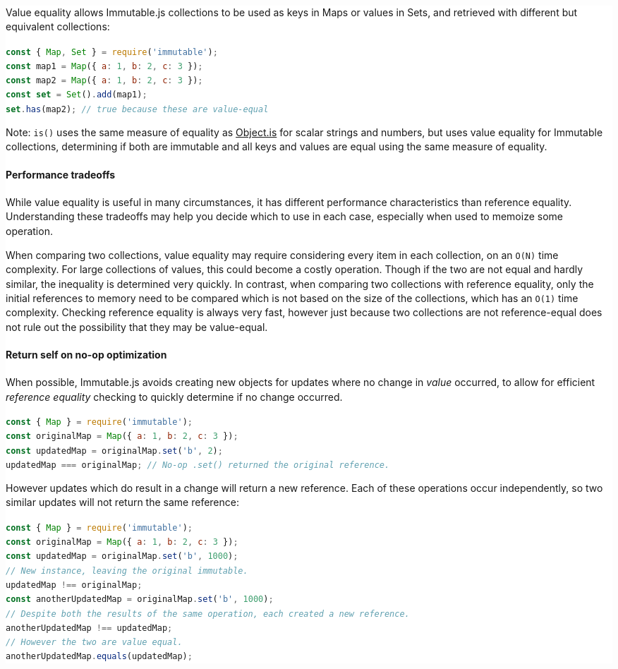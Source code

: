 Value equality allows Immutable.js collections to be used as keys in Maps or values in Sets, and retrieved with different but equivalent collections:

```javascript
const { Map, Set } = require('immutable');
const map1 = Map({ a: 1, b: 2, c: 3 });
const map2 = Map({ a: 1, b: 2, c: 3 });
const set = Set().add(map1);
set.has(map2); // true because these are value-equal
```

Note: `is()` uses the same measure of equality as [Object.is](https://developer.mozilla.org/en-US/docs/Web/JavaScript/Reference/Global_Objects/Object/is) for scalar strings and numbers, but uses value equality for Immutable collections, determining if both are immutable and all keys and values are equal using the same measure of equality.

#### Performance tradeoffs

While value equality is useful in many circumstances, it has different performance characteristics than reference equality. Understanding these tradeoffs may help you decide which to use in each case, especially when used to memoize some operation.

When comparing two collections, value equality may require considering every item in each collection, on an `O(N)` time complexity. For large collections of values, this could become a costly operation. Though if the two are not equal and hardly similar, the inequality is determined very quickly. In contrast, when comparing two collections with reference equality, only the initial references to memory need to be compared which is not based on the size of the collections, which has an `O(1)` time complexity. Checking reference equality is always very fast, however just because two collections are not reference-equal does not rule out the possibility that they may be value-equal.

#### Return self on no-op optimization

When possible, Immutable.js avoids creating new objects for updates where no change in _value_ occurred, to allow for efficient _reference equality_ checking to quickly determine if no change occurred.

```javascript
const { Map } = require('immutable');
const originalMap = Map({ a: 1, b: 2, c: 3 });
const updatedMap = originalMap.set('b', 2);
updatedMap === originalMap; // No-op .set() returned the original reference.
```

However updates which do result in a change will return a new reference. Each of these operations occur independently, so two similar updates will not return the same reference:

```javascript
const { Map } = require('immutable');
const originalMap = Map({ a: 1, b: 2, c: 3 });
const updatedMap = originalMap.set('b', 1000);
// New instance, leaving the original immutable.
updatedMap !== originalMap;
const anotherUpdatedMap = originalMap.set('b', 1000);
// Despite both the results of the same operation, each created a new reference.
anotherUpdatedMap !== updatedMap;
// However the two are value equal.
anotherUpdatedMap.equals(updatedMap);
```
